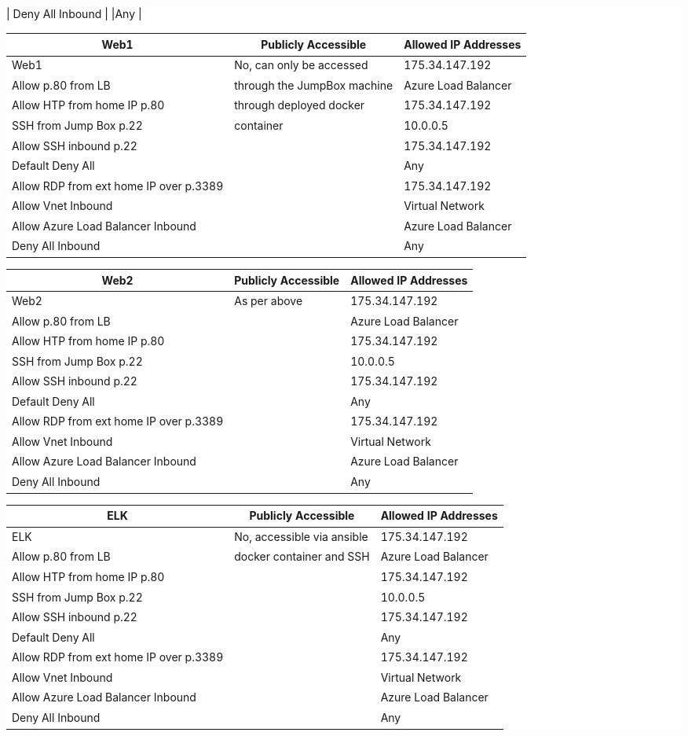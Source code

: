 | Deny All Inbound                        |                                |Any                   |

| Web1                                    | Publicly Accessible           | Allowed IP Addresses |
|-----------------------------------------|-------------------------------|----------------------|
| Web1 					  | No, can only be accessed      |175.34.147.192        |
| Allow p.80 from LB                      | through the JumpBox machine   |Azure Load Balancer   |
| Allow HTP from home IP p.80             | through deployed docker       |175.34.147.192        |
| SSH from Jump Box p.22                  | container                     |10.0.0.5              |
| Allow SSH inbound p.22                  |                               |175.34.147.192        |
| Default Deny All                        |                               |Any                   |
| Allow RDP from ext home IP over p.3389  |                               |175.34.147.192        |
| Allow Vnet Inbound                      |                               |Virtual Network       |
| Allow Azure Load Balancer Inbound       |                               |Azure Load Balancer   |
| Deny All Inbound                        |                               |Any                   |

| Web2                                    | Publicly Accessible           | Allowed IP Addresses |
|-----------------------------------------|-------------------------------|----------------------|
| Web2                                    | As per above                  |175.34.147.192        |
| Allow p.80 from LB                      |                               |Azure Load Balancer   |
| Allow HTP from home IP p.80             |                               |175.34.147.192        |
| SSH from Jump Box p.22                  |                               |10.0.0.5              | 
| Allow SSH inbound p.22                  |                               |175.34.147.192        | 
| Default Deny All                        |                               |Any                   |
| Allow RDP from ext home IP over p.3389  |                               |175.34.147.192        |
| Allow Vnet Inbound                      |                               |Virtual Network       | 
| Allow Azure Load Balancer Inbound       |                               |Azure Load Balancer   |
| Deny All Inbound                        |                               |Any                   |

| ELK                                     | Publicly Accessible           | Allowed IP Addresses |
|-----------------------------------------|-------------------------------|----------------------|
| ELK                                     | No, accessible via ansible    |175.34.147.192        |
| Allow p.80 from LB                      | docker container and SSH      |Azure Load Balancer   |
| Allow HTP from home IP p.80             |                               |175.34.147.192        |
| SSH from Jump Box p.22                  |                               |10.0.0.5              |
| Allow SSH inbound p.22                  |                               |175.34.147.192        |
| Default Deny All                        |                               |Any                   |
| Allow RDP from ext home IP over p.3389  |                               |175.34.147.192        |
| Allow Vnet Inbound                      |                               |Virtual Network       |
| Allow Azure Load Balancer Inbound       |                               |Azure Load Balancer   |
| Deny All Inbound                        |                               |Any                   |
